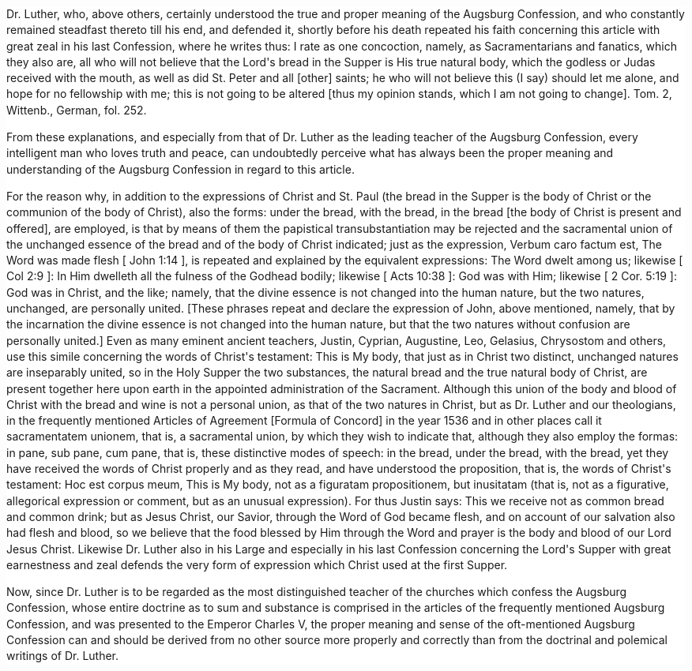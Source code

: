  Dr. Luther, who, above others, certainly understood the true and proper meaning of the Augsburg Confession, and who constantly remained steadfast thereto till his end, and defended it, shortly before his death repeated his faith concerning this article with great zeal in his last Confession, where he writes thus: I rate as one concoction, namely, as Sacramentarians and fanatics, which they also are, all who will not believe that the Lord's bread in the Supper is His true natural body, which the godless or Judas received with the mouth, as well as did St. Peter and all [other] saints; he who will not believe this (I say) should let me alone, and hope for no fellowship with me; this is not going to be altered [thus my opinion stands, which I am not going to change]. Tom. 2, Wittenb., German, fol. 252.

  From these explanations, and especially from that of Dr. Luther as the leading teacher of the Augsburg Confession, every intelligent man who loves truth and peace, can undoubtedly perceive what has always been the proper meaning and understanding of the Augsburg Confession in regard to this article.

  For the reason why, in addition to the expressions of Christ and St. Paul (the bread in the Supper is the body of Christ or the communion of the body of Christ), also the forms: under the bread, with the bread, in the bread [the body of Christ is present and offered], are employed, is that by means of them the papistical transubstantiation may be rejected and the sacramental union of the unchanged essence of the bread and of the body of Christ indicated;   just as the expression, Verbum caro factum est, The Word was made flesh [ John 1:14 ], is repeated and explained by the equivalent expressions: The Word dwelt among us; likewise [ Col 2:9 ]: In Him dwelleth all the fulness of the Godhead bodily; likewise [ Acts 10:38 ]: God was with Him; likewise [ 2 Cor. 5:19 ]: God was in Christ, and the like; namely, that the divine essence is not changed into the human nature, but the two natures, unchanged, are personally united. [These phrases repeat and declare the expression of John, above mentioned, namely, that by the incarnation the divine essence is not changed into the human nature, but that the two natures without confusion are personally united.]   Even as many eminent ancient teachers, Justin, Cyprian, Augustine, Leo, Gelasius, Chrysostom and others, use this simile concerning the words of Christ's testament: This is My body, that just as in Christ two distinct, unchanged natures are inseparably united, so in the Holy Supper the two substances, the natural bread and the true natural body of Christ, are present together here upon earth in the appointed administration of the Sacrament.   Although this union of the body and blood of Christ with the bread and wine is not a personal union, as that of the two natures in Christ, but as Dr. Luther and our theologians, in the frequently mentioned Articles of Agreement [Formula of Concord] in the year 1536 and in other places call it sacramentatem unionem, that is, a sacramental union, by which they wish to indicate that, although they also employ the formas: in pane, sub pane, cum pane, that is, these distinctive modes of speech: in the bread, under the bread, with the bread, yet they have received the words of Christ properly and as they read, and have understood the proposition, that is, the words of Christ's testament: Hoc est corpus meum, This is My body, not as a figuratam propositionem, but inusitatam (that is, not as a figurative, allegorical expression or comment, but as an unusual expression).   For thus Justin says: This we receive not as common bread and common drink; but as Jesus Christ, our Savior, through the Word of God became flesh, and on account of our salvation also had flesh and blood, so we believe that the food blessed by Him through the Word and prayer is the body and blood of our Lord Jesus Christ.   Likewise Dr. Luther also in his Large and especially in his last Confession concerning the Lord's Supper with great earnestness and zeal defends the very form of expression which Christ used at the first Supper.

  Now, since Dr. Luther is to be regarded as the most distinguished teacher of the churches which confess the Augsburg Confession, whose entire doctrine as to sum and substance is comprised in the articles of the frequently mentioned Augsburg Confession, and was presented to the Emperor Charles V, the proper meaning and sense of the oft-mentioned Augsburg Confession can and should be derived from no other source more properly and correctly than from the doctrinal and polemical writings of Dr. Luther.
